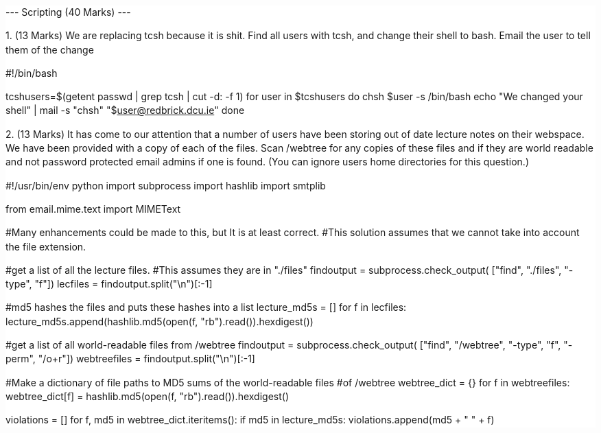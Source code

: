 --- Scripting (40 Marks) ---

1\. (13 Marks)
We are replacing tcsh because it is shit. Find all users with tcsh, and
change their shell to bash. Email the user to tell them of the change

#!/bin/bash

tcshusers=$(getent passwd | grep tcsh | cut -d: -f 1)
for user in $tcshusers
do
   chsh $user -s /bin/bash
   echo "We changed your shell" | mail -s "chsh" "$user@redbrick.dcu.ie"
done

2\. (13 Marks)
It has come to our attention that a number of users have been storing out
of date lecture notes on their webspace.
We have been provided with a copy of each of the files.
Scan /webtree for any copies of these files and if they are world readable
and not password protected email admins if one is found. (You can ignore
users home directories for this question.)

#!/usr/bin/env python
import subprocess
import hashlib
import smtplib

from email.mime.text import MIMEText

#Many enhancements could be made to this, but It is at least correct.
#This solution assumes that we cannot take into account the file extension.

#get a list of all the lecture files.
#This assumes they are in "./files"
findoutput = subprocess.check_output(
         ["find", "./files", "-type", "f"])
lecfiles = findoutput.split("\n")[:-1]

#md5 hashes the files and puts these hashes into a list
lecture_md5s = []
for f in lecfiles:
   lecture_md5s.append(hashlib.md5(open(f, "rb").read()).hexdigest())

#get a list of all world-readable files from /webtree
findoutput = subprocess.check_output(
         ["find", "/webtree", "-type", "f", "-perm", "/o+r"])
webtreefiles = findoutput.split("\n")[:-1]

#Make a dictionary of file paths to MD5 sums of the world-readable files
#of /webtree
webtree_dict = {}
for f in webtreefiles:
   webtree_dict[f] = hashlib.md5(open(f, "rb").read()).hexdigest()

violations = []
for f, md5 in webtree_dict.iteritems():
   if md5 in lecture_md5s:
      violations.append(md5 + " " + f)
